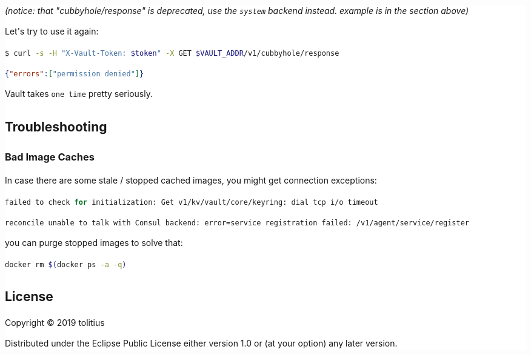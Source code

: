 _(notice: that "cubbyhole/response" is deprecated, use the `system` backend instead. example is in the section above)_

Let's try to use it again:

```bash
$ curl -s -H "X-Vault-Token: $token" -X GET $VAULT_ADDR/v1/cubbyhole/response
```
```json
{"errors":["permission denied"]}
```

Vault takes `one time` pretty seriously.

## Troubleshooting

### Bad Image Caches

In case there are some stale / stopped cached images, you might get connection exceptions:

```clojure
failed to check for initialization: Get v1/kv/vault/core/keyring: dial tcp i/o timeout
```

```clojure
reconcile unable to talk with Consul backend: error=service registration failed: /v1/agent/service/register
```

you can purge stopped images to solve that:

```bash
docker rm $(docker ps -a -q)
```

## License

Copyright © 2019 tolitius

Distributed under the Eclipse Public License either version 1.0 or (at your option) any later version.
